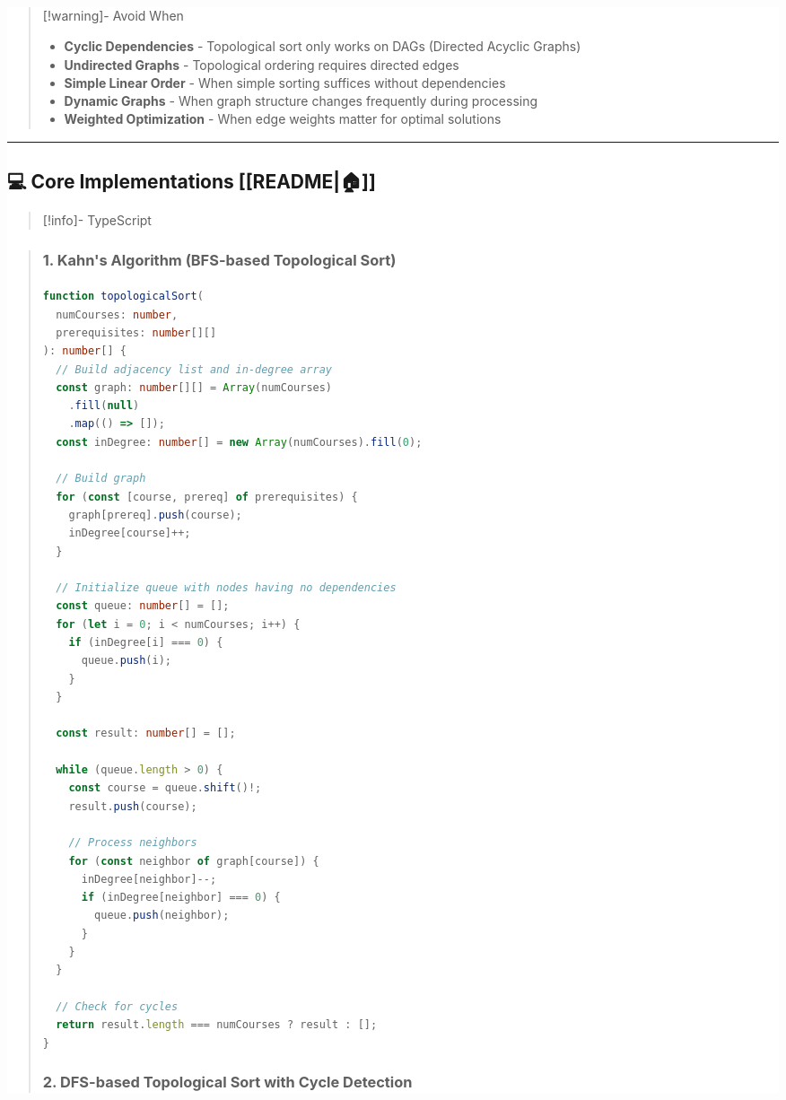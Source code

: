 > [!warning]- Avoid When
>
> - **Cyclic Dependencies** - Topological sort only works on DAGs (Directed Acyclic Graphs)
> - **Undirected Graphs** - Topological ordering requires directed edges
> - **Simple Linear Order** - When simple sorting suffices without dependencies
> - **Dynamic Graphs** - When graph structure changes frequently during processing
> - **Weighted Optimization** - When edge weights matter for optimal solutions

---

## 💻 Core Implementations [[README|🏠]]

> [!info]- TypeScript

> ### 1. Kahn's Algorithm (BFS-based Topological Sort)
>
> ```typescript
> function topologicalSort(
>   numCourses: number,
>   prerequisites: number[][]
> ): number[] {
>   // Build adjacency list and in-degree array
>   const graph: number[][] = Array(numCourses)
>     .fill(null)
>     .map(() => []);
>   const inDegree: number[] = new Array(numCourses).fill(0);
>
>   // Build graph
>   for (const [course, prereq] of prerequisites) {
>     graph[prereq].push(course);
>     inDegree[course]++;
>   }
>
>   // Initialize queue with nodes having no dependencies
>   const queue: number[] = [];
>   for (let i = 0; i < numCourses; i++) {
>     if (inDegree[i] === 0) {
>       queue.push(i);
>     }
>   }
>
>   const result: number[] = [];
>
>   while (queue.length > 0) {
>     const course = queue.shift()!;
>     result.push(course);
>
>     // Process neighbors
>     for (const neighbor of graph[course]) {
>       inDegree[neighbor]--;
>       if (inDegree[neighbor] === 0) {
>         queue.push(neighbor);
>       }
>     }
>   }
>
>   // Check for cycles
>   return result.length === numCourses ? result : [];
> }
> ```
>
> ### 2. DFS-based Topological Sort with Cycle Detection
>
> ```typescript